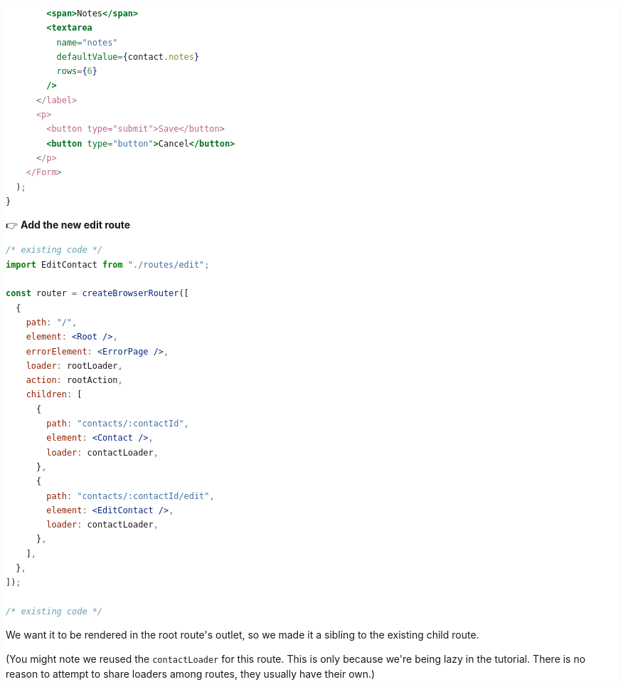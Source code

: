 ```jsx filename=src/routes/edit.jsx
        <span>Notes</span>
        <textarea
          name="notes"
          defaultValue={contact.notes}
          rows={6}
        />
      </label>
      <p>
        <button type="submit">Save</button>
        <button type="button">Cancel</button>
      </p>
    </Form>
  );
}
```

👉 **Add the new edit route**

```jsx filename=src/main.jsx lines=[2,17-21]
/* existing code */
import EditContact from "./routes/edit";

const router = createBrowserRouter([
  {
    path: "/",
    element: <Root />,
    errorElement: <ErrorPage />,
    loader: rootLoader,
    action: rootAction,
    children: [
      {
        path: "contacts/:contactId",
        element: <Contact />,
        loader: contactLoader,
      },
      {
        path: "contacts/:contactId/edit",
        element: <EditContact />,
        loader: contactLoader,
      },
    ],
  },
]);

/* existing code */
```

We want it to be rendered in the root route's outlet, so we made it a sibling to the existing child route.

(You might note we reused the `contactLoader` for this route. This is only because we're being lazy in the tutorial. There is no reason to attempt to share loaders among routes, they usually have their own.)


[vite]: https://vitejs.dev/guide/
[node]: https://nodejs.org
[createbrowserrouter]: ../routers/create-browser-router
[route]: ../route/route
[tutorial-css]: https://gist.githubusercontent.com/ryanflorence/ba20d473ef59e1965543fa013ae4163f/raw/499707f25a5690d490c7b3d54c65c65eb895930c/react-router-6.4-tutorial-css.css
[tutorial-data]: https://gist.githubusercontent.com/ryanflorence/1e7f5d3344c0db4a8394292c157cd305/raw/f7ff21e9ae7ffd55bfaaaf320e09c6a08a8a6611/contacts.js
[routeelement]: ../route/route#element
[jim]: https://blog.jim-nielsen.com/
[errorelement]: ../route/error-element
[userouteerror]: ../hooks/use-route-error
[isrouteerrorresponse]: ../utils/is-route-error-response
[outlet]: ../components/outlet
[link]: ../components/link
[setup]: #setup
[loader]: ../route/loader
[useloaderdata]: ../hooks/use-loader-data
[action]: ../route/action
[params]: ../route/loader#params
[form]: ../components/form
[request]: https://developer.mozilla.org/en-US/docs/Web/API/Request
[formdata]: https://developer.mozilla.org/en-US/docs/Web/API/FormData
[fromentries]: https://developer.mozilla.org/en-US/docs/Web/JavaScript/Reference/Global_Objects/Object/fromEntries
[requestformdata]: https://developer.mozilla.org/en-US/docs/Web/API/Request/formData
[response]: https://developer.mozilla.org/en-US/docs/Web/API/Response
[redirect]: ../fetch/redirect
[returningresponses]: ../route/loader#returning-responses
[usenavigation]: ../hooks/use-navigation
[index]: ../route/route#index
[path]: ../route/route#path
[usenavigate]: ../hooks/use-navigate
[uselocation]: ../hooks/use-location
[urlsearchparams]: https://developer.mozilla.org/en-US/docs/Web/API/URLSearchParams
[usesubmit]: ../hooks/use-submit
[navlink]: ../components/nav-link
[usefetcher]: ../hooks/use-fetcher
[fetcherstate]: ../hooks/use-fetcher#fetcherstate